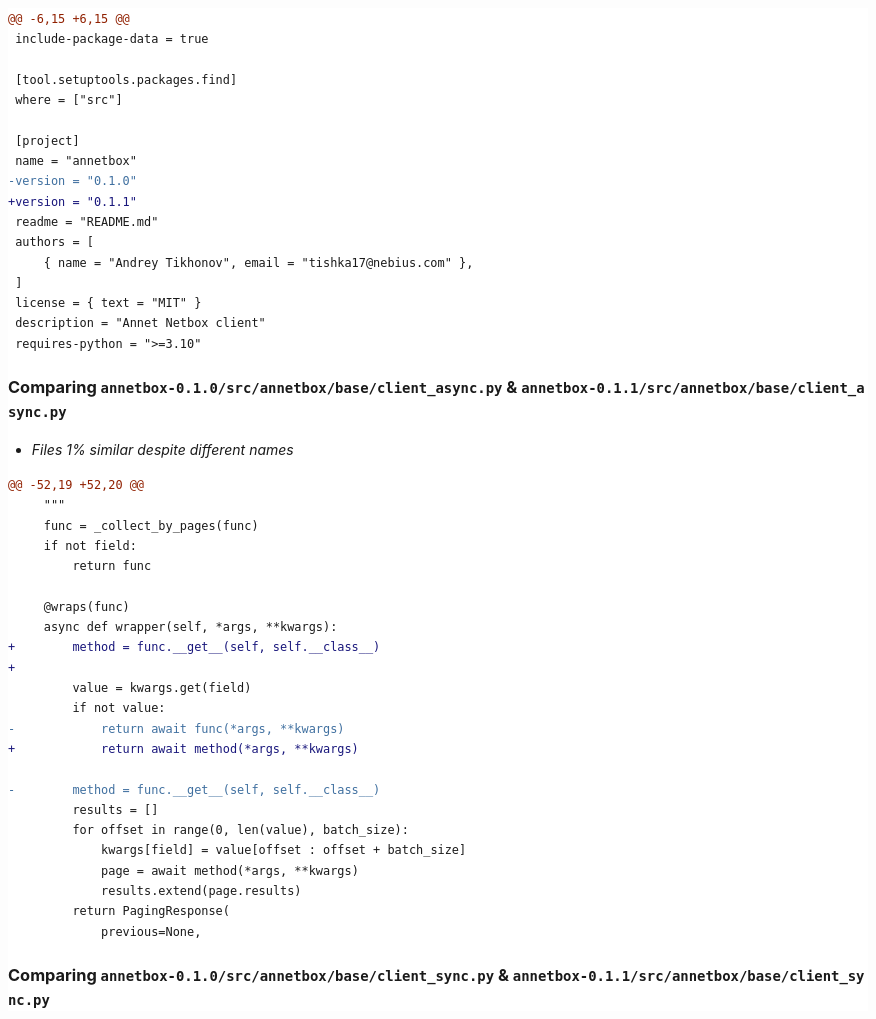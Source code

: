 ```diff
@@ -6,15 +6,15 @@
 include-package-data = true
 
 [tool.setuptools.packages.find]
 where = ["src"]
 
 [project]
 name = "annetbox"
-version = "0.1.0"
+version = "0.1.1"
 readme = "README.md"
 authors = [
     { name = "Andrey Tikhonov", email = "tishka17@nebius.com" },
 ]
 license = { text = "MIT" }
 description = "Annet Netbox client"
 requires-python = ">=3.10"
```

### Comparing `annetbox-0.1.0/src/annetbox/base/client_async.py` & `annetbox-0.1.1/src/annetbox/base/client_async.py`

 * *Files 1% similar despite different names*

```diff
@@ -52,19 +52,20 @@
     """
     func = _collect_by_pages(func)
     if not field:
         return func
 
     @wraps(func)
     async def wrapper(self, *args, **kwargs):
+        method = func.__get__(self, self.__class__)
+
         value = kwargs.get(field)
         if not value:
-            return await func(*args, **kwargs)
+            return await method(*args, **kwargs)
 
-        method = func.__get__(self, self.__class__)
         results = []
         for offset in range(0, len(value), batch_size):
             kwargs[field] = value[offset : offset + batch_size]
             page = await method(*args, **kwargs)
             results.extend(page.results)
         return PagingResponse(
             previous=None,
```

### Comparing `annetbox-0.1.0/src/annetbox/base/client_sync.py` & `annetbox-0.1.1/src/annetbox/base/client_sync.py`
